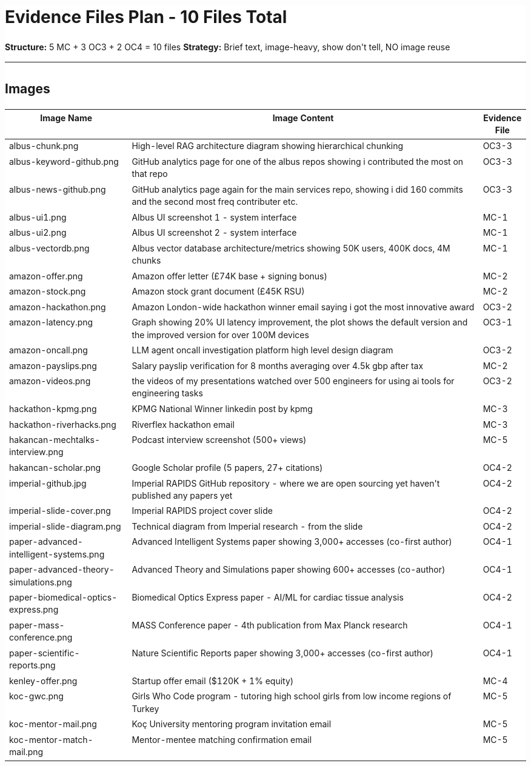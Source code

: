 # Evidence Files Plan - 10 Files Total

**Structure:** 5 MC + 3 OC3 + 2 OC4 = 10 files
**Strategy:** Brief text, image-heavy, show don't tell, NO image reuse

---

## Images

| Image Name                               | Image Content                                                                                                               | Evidence File |
| ---------------------------------------- | --------------------------------------------------------------------------------------------------------------------------- | ------------- |
| albus-chunk.png                          | High-level RAG architecture diagram showing hierarchical chunking                                                           | OC3-3         |
| albus-keyword-github.png                 | GitHub analytics page for one of the albus repos showing i contributed the most on that repo                                | OC3-3         |
| albus-news-github.png                    | GitHub analytics page again for the main services repo, showing i did 160 commits and the second most freq contributer etc. | OC3-3         |
| albus-ui1.png                            | Albus UI screenshot 1 - system interface                                                                                    | MC-1          |
| albus-ui2.png                            | Albus UI screenshot 2 - system interface                                                                                    | MC-1          |
| albus-vectordb.png                       | Albus vector database architecture/metrics showing 50K users, 400K docs, 4M chunks                                          | MC-1          |
| amazon-offer.png                         | Amazon offer letter (£74K base + signing bonus)                                                                             | MC-2          |
| amazon-stock.png                         | Amazon stock grant document (£45K RSU)                                                                                      | MC-2          |
| amazon-hackathon.png                     | Amazon London-wide hackathon winner email saying i got the most innovative award                                            | OC3-2         |
| amazon-latency.png                       | Graph showing 20% UI latency improvement, the plot shows the default version and the improved version for over 100M devices | OC3-1         |
| amazon-oncall.png                        | LLM agent oncall investigation platform high level design diagram                                                           | OC3-2         |
| amazon-payslips.png                      | Salary payslip verification for 8 months averaging over 4.5k gbp after tax                                                  | MC-2          |
| amazon-videos.png                        | the videos of my presentations watched over 500 engineers for using ai tools for engineering tasks                          | OC3-2         |
| hackathon-kpmg.png                       | KPMG National Winner linkedin post by kpmg                                                                                  | MC-3          |
| hackathon-riverhacks.png                 | Riverflex hackathon email                                                                                                   | MC-3          |
| hakancan-mechtalks-interview.png         | Podcast interview screenshot (500+ views)                                                                                   | MC-5          |
| hakancan-scholar.png                     | Google Scholar profile (5 papers, 27+ citations)                                                                            | OC4-2         |
| imperial-github.jpg                      | Imperial RAPIDS GitHub repository - where we are open sourcing yet haven't published any papers yet                         | OC4-2         |
| imperial-slide-cover.png                 | Imperial RAPIDS project cover slide                                                                                         | OC4-2         |
| imperial-slide-diagram.png               | Technical diagram from Imperial research - from the slide                                                                   | OC4-2         |
| paper-advanced-intelligent-systems.png   | Advanced Intelligent Systems paper showing 3,000+ accesses (co-first author)                                                | OC4-1         |
| paper-advanced-theory-simulations.png    | Advanced Theory and Simulations paper showing 600+ accesses (co-author)                                                     | OC4-1         |
| paper-biomedical-optics-express.png      | Biomedical Optics Express paper - AI/ML for cardiac tissue analysis                                                         | OC4-2         |
| paper-mass-conference.png                | MASS Conference paper - 4th publication from Max Planck research                                                            | OC4-1         |
| paper-scientific-reports.png             | Nature Scientific Reports paper showing 3,000+ accesses (co-first author)                                                   | OC4-1         |
| kenley-offer.png                         | Startup offer email ($120K + 1% equity)                                                                                     | MC-4          |
| koc-gwc.png                              | Girls Who Code program - tutoring high school girls from low income regions of Turkey                                       | MC-5          |
| koc-mentor-mail.png                      | Koç University mentoring program invitation email                                                                           | MC-5          |
| koc-mentor-match-mail.png                | Mentor-mentee matching confirmation email                                                                                   | MC-5          |
